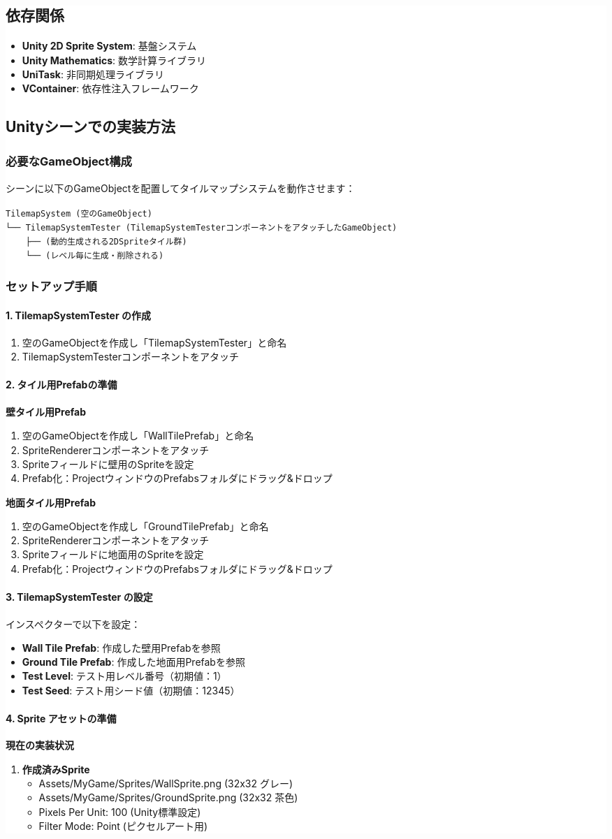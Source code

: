 ## 依存関係
- **Unity 2D Sprite System**: 基盤システム
- **Unity Mathematics**: 数学計算ライブラリ
- **UniTask**: 非同期処理ライブラリ
- **VContainer**: 依存性注入フレームワーク

## Unityシーンでの実装方法

### 必要なGameObject構成
シーンに以下のGameObjectを配置してタイルマップシステムを動作させます：

```
TilemapSystem (空のGameObject)
└── TilemapSystemTester (TilemapSystemTesterコンポーネントをアタッチしたGameObject)
    ├── (動的生成される2DSpriteタイル群)
    └── (レベル毎に生成・削除される)
```

### セットアップ手順

#### 1. TilemapSystemTester の作成
1. 空のGameObjectを作成し「TilemapSystemTester」と命名
2. TilemapSystemTesterコンポーネントをアタッチ

#### 2. タイル用Prefabの準備

**壁タイル用Prefab**
1. 空のGameObjectを作成し「WallTilePrefab」と命名
2. SpriteRendererコンポーネントをアタッチ
3. Spriteフィールドに壁用のSpriteを設定
4. Prefab化：ProjectウィンドウのPrefabsフォルダにドラッグ&ドロップ

**地面タイル用Prefab**
1. 空のGameObjectを作成し「GroundTilePrefab」と命名
2. SpriteRendererコンポーネントをアタッチ
3. Spriteフィールドに地面用のSpriteを設定
4. Prefab化：ProjectウィンドウのPrefabsフォルダにドラッグ&ドロップ

#### 3. TilemapSystemTester の設定
インスペクターで以下を設定：
- **Wall Tile Prefab**: 作成した壁用Prefabを参照
- **Ground Tile Prefab**: 作成した地面用Prefabを参照
- **Test Level**: テスト用レベル番号（初期値：1）
- **Test Seed**: テスト用シード値（初期値：12345）

#### 4. Sprite アセットの準備

**現在の実装状況**
1. **作成済みSprite**
   - Assets/MyGame/Sprites/WallSprite.png (32x32 グレー)
   - Assets/MyGame/Sprites/GroundSprite.png (32x32 茶色)
   - Pixels Per Unit: 100 (Unity標準設定)
   - Filter Mode: Point (ピクセルアート用)
